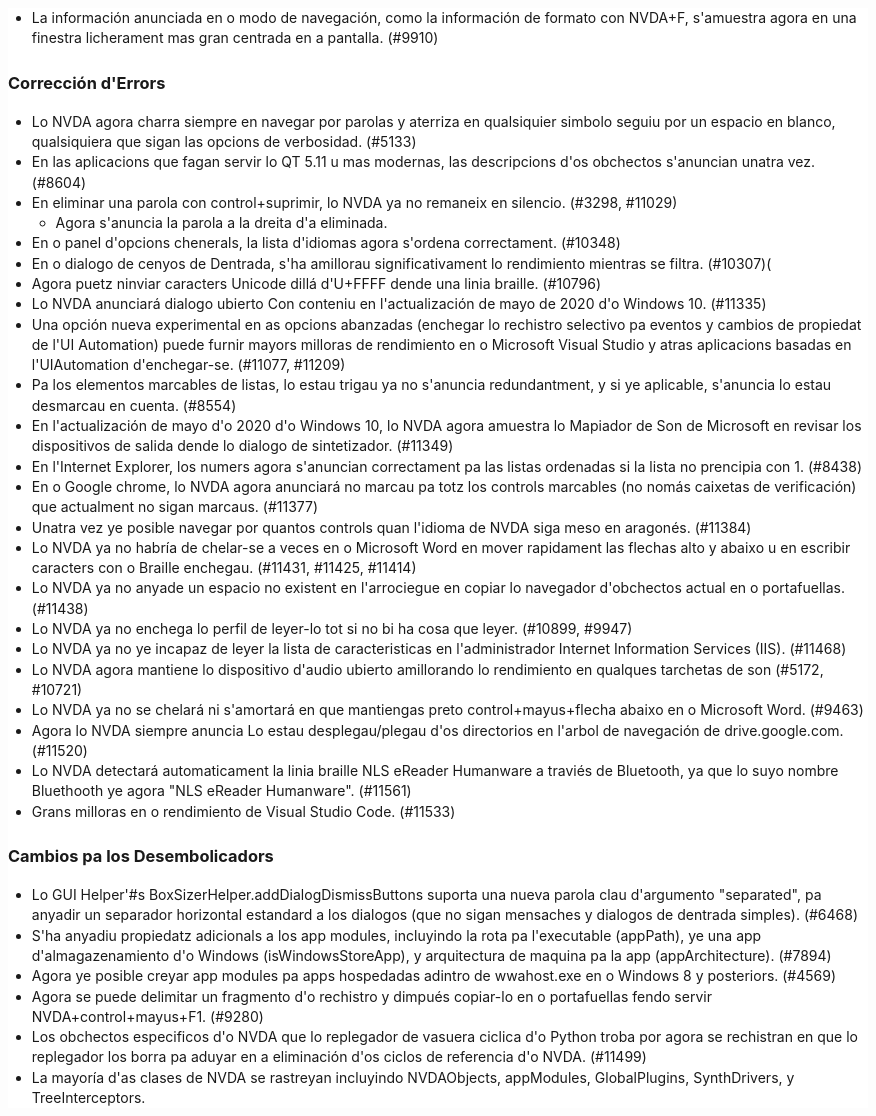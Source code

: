 * La información anunciada en o modo de navegación, como la información de formato con NVDA+F, s'amuestra agora en una finestra licherament mas gran centrada en a pantalla. (#9910)

### Corrección d'Errors

* Lo NVDA agora charra siempre en navegar por parolas y aterriza en qualsiquier simbolo seguiu por un espacio en blanco, qualsiquiera que sigan las opcions de verbosidad. (#5133)
* En las aplicacions que fagan servir lo QT 5.11 u mas modernas, las descripcions d'os obchectos s'anuncian unatra vez. (#8604)
* En eliminar una parola con control+suprimir, lo NVDA ya no remaneix en silencio. (#3298, #11029)
  * Agora s'anuncia la parola a la dreita d'a eliminada.
* En o panel d'opcions chenerals, la lista d'idiomas agora s'ordena correctament. (#10348)
* En o dialogo de cenyos de Dentrada, s'ha amillorau significativament lo rendimiento mientras se filtra. (#10307)(
* Agora puetz ninviar caracters Unicode dillá d'U+FFFF dende una linia braille. (#10796)
* Lo NVDA anunciará dialogo ubierto Con conteniu en l'actualización de mayo de 2020 d'o Windows 10. (#11335)
* Una opción nueva experimental en as opcions abanzadas (enchegar lo rechistro selectivo pa eventos y cambios de propiedat de l'UI Automation) puede furnir mayors milloras de rendimiento en o Microsoft Visual Studio y atras aplicacions basadas en l'UIAutomation d'enchegar-se. (#11077, #11209)
* Pa los elementos marcables de listas, lo estau trigau ya no s'anuncia redundantment, y si ye aplicable, s'anuncia lo estau desmarcau en cuenta. (#8554)
* En l'actualización de mayo d'o 2020 d'o Windows 10, lo NVDA agora amuestra lo Mapiador de Son de Microsoft en revisar los dispositivos de salida dende lo dialogo de sintetizador. (#11349)
* En l'Internet Explorer, los numers agora s'anuncian correctament pa las listas ordenadas si la lista no prencipia con 1. (#8438)
* En o Google chrome, lo NVDA agora anunciará no marcau pa totz los controls marcables (no nomás caixetas de verificación) que actualment no sigan marcaus. (#11377)
* Unatra vez ye posible navegar por quantos controls quan l'idioma de NVDA siga meso en aragonés. (#11384)
* Lo NVDA ya no habría de chelar-se a veces en o Microsoft Word en mover rapidament las flechas alto y abaixo u en escribir caracters con o Braille enchegau. (#11431, #11425, #11414)
* Lo NVDA ya no anyade un espacio no existent en l'arrociegue en copiar lo navegador d'obchectos actual en o portafuellas. (#11438)
* Lo NVDA ya no enchega lo perfil de leyer-lo tot si no bi ha cosa que leyer. (#10899, #9947)
* Lo NVDA ya no ye incapaz de leyer la lista de caracteristicas en l'administrador Internet Information Services (IIS). (#11468)
* Lo NVDA agora mantiene lo dispositivo d'audio ubierto amillorando lo rendimiento en qualques tarchetas de son (#5172, #10721)
* Lo NVDA ya no se chelará ni s'amortará en que mantiengas preto control+mayus+flecha abaixo en o Microsoft Word. (#9463)
* Agora lo NVDA siempre anuncia Lo estau desplegau/plegau d'os directorios en l'arbol de navegación de drive.google.com. (#11520)
* Lo NVDA detectará automaticament la linia braille NLS eReader Humanware a traviés de Bluetooth, ya que lo suyo nombre Bluethooth ye agora "NLS eReader Humanware". (#11561)
* Grans milloras en o rendimiento de Visual Studio Code. (#11533)

### Cambios pa los Desembolicadors

* Lo GUI Helper'#s BoxSizerHelper.addDialogDismissButtons suporta una nueva parola clau d'argumento "separated", pa anyadir un separador horizontal estandard a los dialogos (que no sigan mensaches y dialogos de dentrada simples). (#6468)
* S'ha anyadiu propiedatz adicionals a los app modules, incluyindo la rota pa l'executable (appPath), ye una app d'almagazenamiento d'o Windows (isWindowsStoreApp), y arquitectura de maquina pa la app (appArchitecture). (#7894)
* Agora ye posible creyar app modules pa apps hospedadas adintro de wwahost.exe en o Windows 8 y posteriors. (#4569)
* Agora se puede delimitar un fragmento d'o rechistro y dimpués copiar-lo en o portafuellas fendo servir NVDA+control+mayus+F1. (#9280)
* Los obchectos especificos d'o NVDA que lo replegador de vasuera ciclica d'o Python troba por agora se rechistran en que lo replegador los borra pa aduyar en a eliminación d'os ciclos de referencia d'o NVDA. (#11499)
 * La mayoría d'as clases de NVDA se rastreyan incluyindo NVDAObjects, appModules, GlobalPlugins, SynthDrivers, y TreeInterceptors.